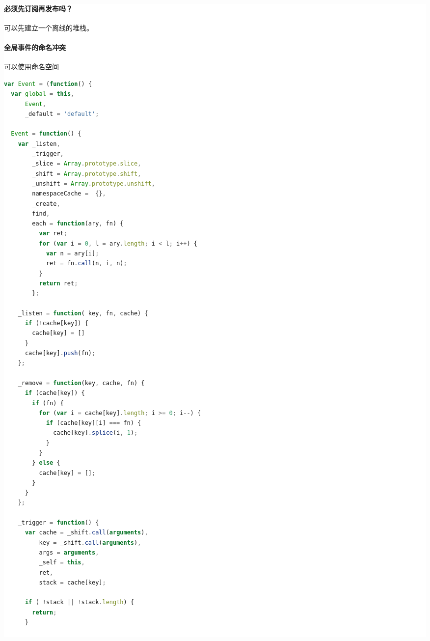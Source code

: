 #### 必须先订阅再发布吗？

可以先建立一个离线的堆栈。

#### 全局事件的命名冲突

可以使用命名空间

```javascript
var Event = (function() {
  var global = this,
      Event,
      _default = 'default';
  
  Event = function() {
    var _listen,
        _trigger,
        _slice = Array.prototype.slice,
        _shift = Array.prototype.shift,
        _unshift = Array.prototype.unshift,
        namespaceCache =  {},
        _create,
        find,
        each = function(ary, fn) {
          var ret;
          for (var i = 0, l = ary.length; i < l; i++) {
            var n = ary[i];
            ret = fn.call(n, i, n);
          }
          return ret;
        };
    
    _listen = function( key, fn, cache) {
      if (!cache[key]) {
        cache[key] = []
      }
      cache[key].push(fn);
    };
    
    _remove = function(key, cache, fn) {
      if (cache[key]) {
        if (fn) {
          for (var i = cache[key].length; i >= 0; i--) {
            if (cache[key][i] === fn) {
              cache[key].splice(i, 1);
            }
          }
        } else {
          cache[key] = [];
        }
      }
    };
    
    _trigger = function() {
      var cache = _shift.call(arguments),
          key = _shift.call(arguments),
          args = arguments,
          _self = this,
          ret,
          stack = cache[key];
      
      if ( !stack || !stack.length) {
        return;
      }
      
```